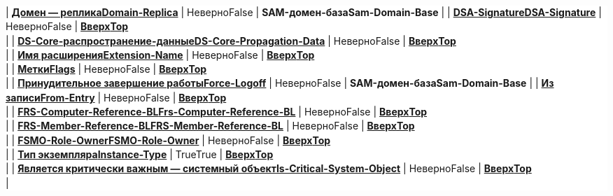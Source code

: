 | [<span data-ttu-id="013c9-498">**Домен — реплика**</span><span class="sxs-lookup"><span data-stu-id="013c9-498">**Domain-Replica**</span></span>](a-domainreplica.md)                                   | <span data-ttu-id="013c9-499">Неверно</span><span class="sxs-lookup"><span data-stu-id="013c9-499">False</span></span>     | <span data-ttu-id="013c9-500">**SAM-домен-база**</span><span class="sxs-lookup"><span data-stu-id="013c9-500">**Sam-Domain-Base**</span></span>                                 |
| [<span data-ttu-id="013c9-501">**DSA-Signature**</span><span class="sxs-lookup"><span data-stu-id="013c9-501">**DSA-Signature**</span></span>](a-dsasignature.md)                                     | <span data-ttu-id="013c9-502">Неверно</span><span class="sxs-lookup"><span data-stu-id="013c9-502">False</span></span>     | [<span data-ttu-id="013c9-503">**Вверх**</span><span class="sxs-lookup"><span data-stu-id="013c9-503">**Top**</span></span>](c-top.md)<br/>                     |
| [<span data-ttu-id="013c9-504">**DS-Core-распространение-данные**</span><span class="sxs-lookup"><span data-stu-id="013c9-504">**DS-Core-Propagation-Data**</span></span>](a-dscorepropagationdata.md)                 | <span data-ttu-id="013c9-505">Неверно</span><span class="sxs-lookup"><span data-stu-id="013c9-505">False</span></span>     | [<span data-ttu-id="013c9-506">**Вверх**</span><span class="sxs-lookup"><span data-stu-id="013c9-506">**Top**</span></span>](c-top.md)<br/>                     |
| [<span data-ttu-id="013c9-507">**Имя расширения**</span><span class="sxs-lookup"><span data-stu-id="013c9-507">**Extension-Name**</span></span>](a-extensionname.md)                                   | <span data-ttu-id="013c9-508">Неверно</span><span class="sxs-lookup"><span data-stu-id="013c9-508">False</span></span>     | [<span data-ttu-id="013c9-509">**Вверх**</span><span class="sxs-lookup"><span data-stu-id="013c9-509">**Top**</span></span>](c-top.md)<br/>                     |
| [<span data-ttu-id="013c9-510">**Метки**</span><span class="sxs-lookup"><span data-stu-id="013c9-510">**Flags**</span></span>](a-flags.md)                                                    | <span data-ttu-id="013c9-511">Неверно</span><span class="sxs-lookup"><span data-stu-id="013c9-511">False</span></span>     | [<span data-ttu-id="013c9-512">**Вверх**</span><span class="sxs-lookup"><span data-stu-id="013c9-512">**Top**</span></span>](c-top.md)<br/>                     |
| [<span data-ttu-id="013c9-513">**Принудительное завершение работы**</span><span class="sxs-lookup"><span data-stu-id="013c9-513">**Force-Logoff**</span></span>](a-forcelogoff.md)                                       | <span data-ttu-id="013c9-514">Неверно</span><span class="sxs-lookup"><span data-stu-id="013c9-514">False</span></span>     | <span data-ttu-id="013c9-515">**SAM-домен-база**</span><span class="sxs-lookup"><span data-stu-id="013c9-515">**Sam-Domain-Base**</span></span>                                 |
| [<span data-ttu-id="013c9-516">**Из записи**</span><span class="sxs-lookup"><span data-stu-id="013c9-516">**From-Entry**</span></span>](a-fromentry.md)                                           | <span data-ttu-id="013c9-517">Неверно</span><span class="sxs-lookup"><span data-stu-id="013c9-517">False</span></span>     | [<span data-ttu-id="013c9-518">**Вверх**</span><span class="sxs-lookup"><span data-stu-id="013c9-518">**Top**</span></span>](c-top.md)<br/>                     |
| [<span data-ttu-id="013c9-519">**FRS-Computer-Reference-BL**</span><span class="sxs-lookup"><span data-stu-id="013c9-519">**Frs-Computer-Reference-BL**</span></span>](a-frscomputerreferencebl.md)               | <span data-ttu-id="013c9-520">Неверно</span><span class="sxs-lookup"><span data-stu-id="013c9-520">False</span></span>     | [<span data-ttu-id="013c9-521">**Вверх**</span><span class="sxs-lookup"><span data-stu-id="013c9-521">**Top**</span></span>](c-top.md)<br/>                     |
| [<span data-ttu-id="013c9-522">**FRS-Member-Reference-BL**</span><span class="sxs-lookup"><span data-stu-id="013c9-522">**FRS-Member-Reference-BL**</span></span>](a-frsmemberreferencebl.md)                   | <span data-ttu-id="013c9-523">Неверно</span><span class="sxs-lookup"><span data-stu-id="013c9-523">False</span></span>     | [<span data-ttu-id="013c9-524">**Вверх**</span><span class="sxs-lookup"><span data-stu-id="013c9-524">**Top**</span></span>](c-top.md)<br/>                     |
| [<span data-ttu-id="013c9-525">**FSMO-Role-Owner**</span><span class="sxs-lookup"><span data-stu-id="013c9-525">**FSMO-Role-Owner**</span></span>](a-fsmoroleowner.md)                                  | <span data-ttu-id="013c9-526">Неверно</span><span class="sxs-lookup"><span data-stu-id="013c9-526">False</span></span>     | [<span data-ttu-id="013c9-527">**Вверх**</span><span class="sxs-lookup"><span data-stu-id="013c9-527">**Top**</span></span>](c-top.md)<br/>                     |
| [<span data-ttu-id="013c9-528">**Тип экземпляра**</span><span class="sxs-lookup"><span data-stu-id="013c9-528">**Instance-Type**</span></span>](a-instancetype.md)                                     | <span data-ttu-id="013c9-529">True</span><span class="sxs-lookup"><span data-stu-id="013c9-529">True</span></span>      | [<span data-ttu-id="013c9-530">**Вверх**</span><span class="sxs-lookup"><span data-stu-id="013c9-530">**Top**</span></span>](c-top.md)<br/>                     |
| [<span data-ttu-id="013c9-531">**Является критически важным — системный объект**</span><span class="sxs-lookup"><span data-stu-id="013c9-531">**Is-Critical-System-Object**</span></span>](a-iscriticalsystemobject.md)               | <span data-ttu-id="013c9-532">Неверно</span><span class="sxs-lookup"><span data-stu-id="013c9-532">False</span></span>     | [<span data-ttu-id="013c9-533">**Вверх**</span><span class="sxs-lookup"><span data-stu-id="013c9-533">**Top**</span></span>](c-top.md)<br/>                     |